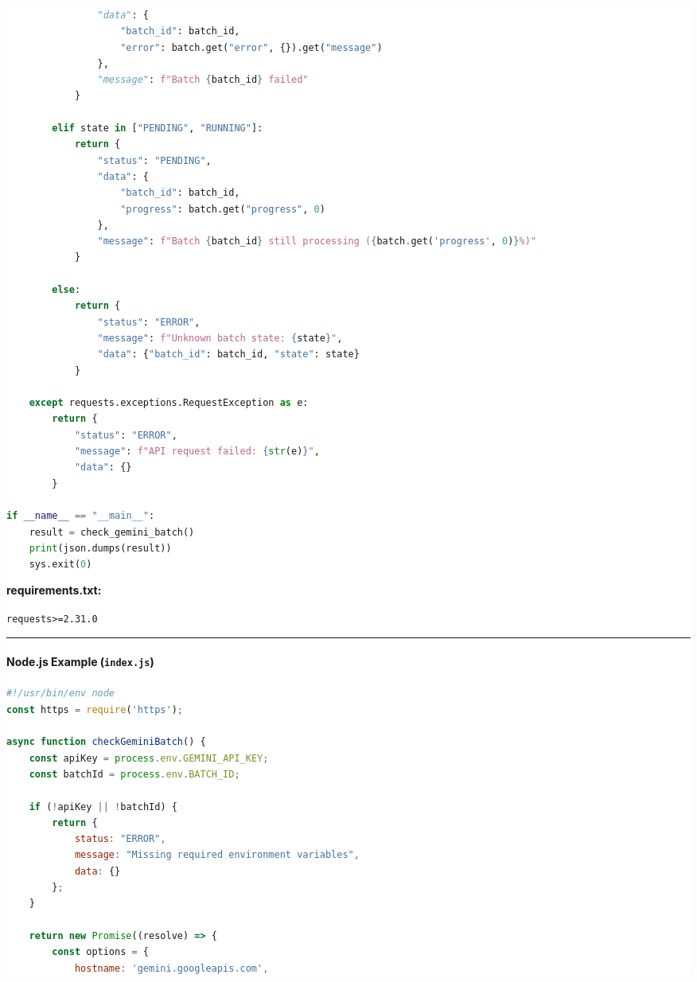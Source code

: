 ```python
                "data": {
                    "batch_id": batch_id,
                    "error": batch.get("error", {}).get("message")
                },
                "message": f"Batch {batch_id} failed"
            }

        elif state in ["PENDING", "RUNNING"]:
            return {
                "status": "PENDING",
                "data": {
                    "batch_id": batch_id,
                    "progress": batch.get("progress", 0)
                },
                "message": f"Batch {batch_id} still processing ({batch.get('progress', 0)}%)"
            }

        else:
            return {
                "status": "ERROR",
                "message": f"Unknown batch state: {state}",
                "data": {"batch_id": batch_id, "state": state}
            }

    except requests.exceptions.RequestException as e:
        return {
            "status": "ERROR",
            "message": f"API request failed: {str(e)}",
            "data": {}
        }

if __name__ == "__main__":
    result = check_gemini_batch()
    print(json.dumps(result))
    sys.exit(0)
```

**requirements.txt:**
```
requests>=2.31.0
```

---

#### Node.js Example (`index.js`)

```javascript
#!/usr/bin/env node
const https = require('https');

async function checkGeminiBatch() {
    const apiKey = process.env.GEMINI_API_KEY;
    const batchId = process.env.BATCH_ID;

    if (!apiKey || !batchId) {
        return {
            status: "ERROR",
            message: "Missing required environment variables",
            data: {}
        };
    }

    return new Promise((resolve) => {
        const options = {
            hostname: 'gemini.googleapis.com',
```